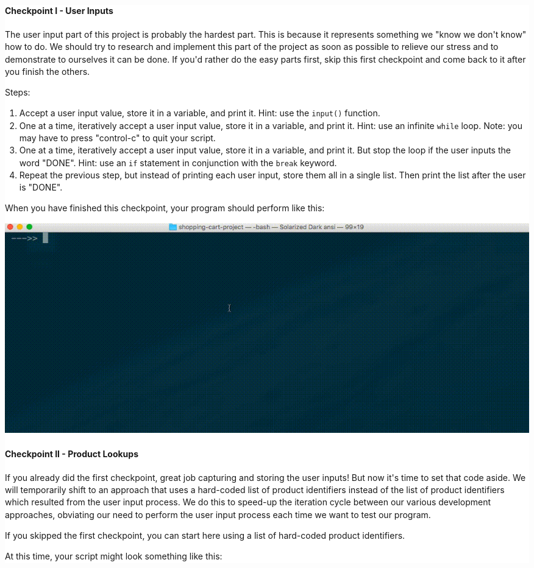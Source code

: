 #### Checkpoint I - User Inputs

The user input part of this project is probably the hardest part. This is because it represents something we "know we don't know" how to do. We should try to research and implement this part of the project as soon as possible to relieve our stress and to demonstrate to ourselves it can be done. If you'd rather do the easy parts first, skip this first checkpoint and come back to it after you finish the others.

Steps:

  1. Accept a user input value, store it in a variable, and print it. Hint: use the `input()` function.
  2. One at a time, iteratively accept a user input value, store it in a variable, and print it. Hint: use an infinite `while` loop. Note: you may have to press "control-c" to quit your script.
  3. One at a time, iteratively accept a user input value, store it in a variable, and print it. But stop the loop if the user inputs the word "DONE". Hint: use an `if` statement in conjunction with the `break` keyword.
  4. Repeat the previous step, but instead of printing each user input, store them all in a single list. Then print the list after the user is "DONE".

When you have finished this checkpoint, your program should perform like this:

![a screencast of a user running the python script from a terminal. the script asks the user to input a product identifier one-at-a-time, then compiles the list and prints it after the user has input the "DONE" keyword](checkpoint-1-demo.gif)

#### Checkpoint II - Product Lookups

If you already did the first checkpoint, great job capturing and storing the user inputs! But now it's time to set that code aside. We will temporarily shift to an approach that uses a hard-coded list of product identifiers instead of the list of product identifiers which resulted from the user input process. We do this to speed-up the iteration cycle between our various development approaches, obviating our need to perform the user input process each time we want to test our program.

If you skipped the first checkpoint, you can start here using a list of hard-coded product identifiers.

At this time, your script might look something like this:
